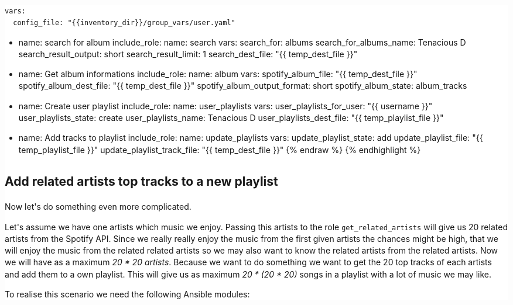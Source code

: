     vars:
      config_file: "{{inventory_dir}}/group_vars/user.yaml"

  - name: search for album
    include_role:
      name: search
    vars:
      search_for: albums
      search_for_albums_name: Tenacious D
      search_result_output: short
      search_result_limit: 1
      search_dest_file: "{{ temp_dest_file }}"

  - name: Get album informations
    include_role:
      name: album
    vars:
      spotify_album_file: "{{ temp_dest_file }}"
      spotify_album_dest_file: "{{ temp_dest_file }}"
      spotify_album_output_format: short
      spotify_album_state: album_tracks

  - name: Create user playlist
    include_role:
      name: user_playlists
    vars:
      user_playlists_for_user: "{{ username }}"
      user_playlists_state: create
      user_playlists_name: Tenacious D
      user_playlists_dest_file: "{{ temp_playlist_file }}"

  - name: Add tracks to playlist
    include_role:
      name: update_playlists
    vars:
      update_playlist_state: add
      update_playlist_file: "{{ temp_playlist_file }}"
      update_playlist_track_file: "{{ temp_dest_file }}"
{% endraw %}
{% endhighlight %}

## Add related artists top tracks to a new playlist

Now let's do something even more complicated.

Let's assume we have one artists which music we enjoy. Passing this artists to the role `get_related_artists` will give us 20 related artists from the Spotify API. Since we really really enjoy the music from the first given artists the chances might be high, that we will enjoy the music from the related related artists so we may also want to know the related artists from the related artists. Now we will have as a maximum *20 * 20 artists*. Because we want to do something we want to get the 20 top tracks of each artists and add them to a own playlist. This will give us as maximum *20 * (20 * 20)* songs in a playlist with a lot of music we may like.

To realise this scenario we need the following Ansible modules:
